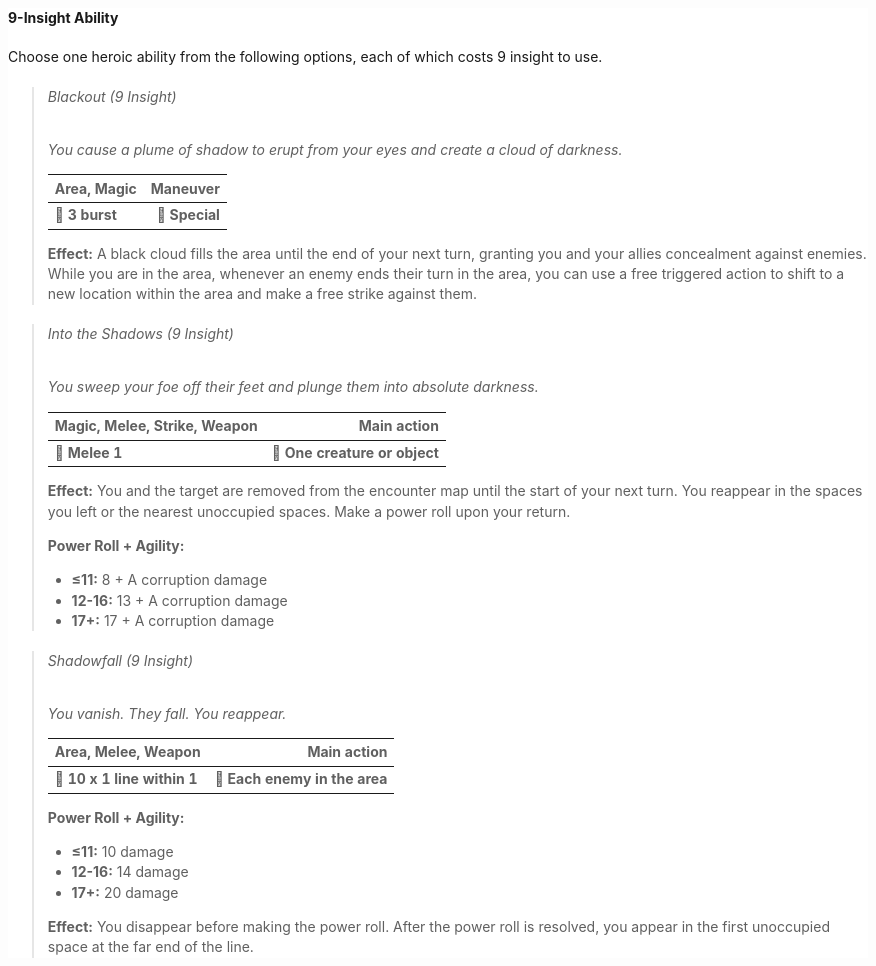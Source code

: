 #### 9-Insight Ability

Choose one heroic ability from the following options, each of which costs 9 insight to use.


> ###### Blackout (9 Insight)
>
> *You cause a plume of shadow to erupt from your eyes and create a cloud of darkness.*
>
> | **Area, Magic** |   **Maneuver** |
> | --------------- | -------------: |
> | **📏 3 burst**  | **🎯 Special** |
>
> **Effect:** A black cloud fills the area until the end of your next turn, granting you and your allies concealment against enemies. While you are in the area, whenever an enemy ends their turn in the area, you can use a free triggered action to shift to a new location within the area and make a free strike against them.


> ###### Into the Shadows (9 Insight)
>
> *You sweep your foe off their feet and plunge them into absolute darkness.*
>
> | **Magic, Melee, Strike, Weapon** |               **Main action** |
> | -------------------------------- | ----------------------------: |
> | **📏 Melee 1**                   | **🎯 One creature or object** |
>
> **Effect:** You and the target are removed from the encounter map until the start of your next turn. You reappear in the spaces you left or the nearest unoccupied spaces. Make a power roll upon your return.
>
> **Power Roll + Agility:**
>
> - **≤11:** 8 + A corruption damage
> - **12-16:** 13 + A corruption damage
> - **17+:** 17 + A corruption damage


> ###### Shadowfall (9 Insight)
>
> *You vanish. They fall. You reappear.*
>
> | **Area, Melee, Weapon**     |               **Main action** |
> | --------------------------- | ----------------------------: |
> | **📏 10 x 1 line within 1** | **🎯 Each enemy in the area** |
>
> **Power Roll + Agility:**
>
> - **≤11:** 10 damage
> - **12-16:** 14 damage
> - **17+:** 20 damage
>
> **Effect:** You disappear before making the power roll. After the power roll is resolved, you appear in the first unoccupied space at the far end of the line.
